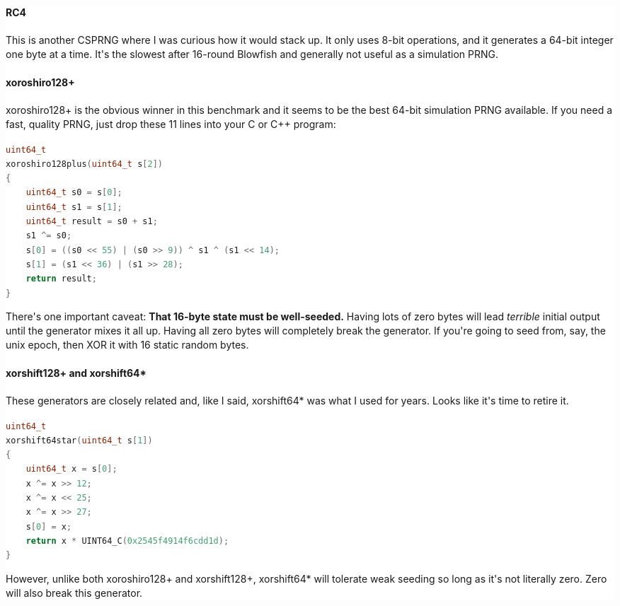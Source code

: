 #### RC4

This is another CSPRNG where I was curious how it would stack up. It
only uses 8-bit operations, and it generates a 64-bit integer one byte
at a time. It's the slowest after 16-round Blowfish and generally not
useful as a simulation PRNG.

#### xoroshiro128+

xoroshiro128+ is the obvious winner in this benchmark and it seems to be
the best 64-bit simulation PRNG available. If you need a fast, quality
PRNG, just drop these 11 lines into your C or C++ program:

~~~c
uint64_t
xoroshiro128plus(uint64_t s[2])
{
    uint64_t s0 = s[0];
    uint64_t s1 = s[1];
    uint64_t result = s0 + s1;
    s1 ^= s0;
    s[0] = ((s0 << 55) | (s0 >> 9)) ^ s1 ^ (s1 << 14);
    s[1] = (s1 << 36) | (s1 >> 28);
    return result;
}
~~~

There's one important caveat: **That 16-byte state must be
well-seeded.** Having lots of zero bytes will lead *terrible* initial
output until the generator mixes it all up. Having all zero bytes will
completely break the generator. If you're going to seed from, say, the
unix epoch, then XOR it with 16 static random bytes.

#### xorshift128+ and xorshift64\*

These generators are closely related and, like I said, xorshift64\* was
what I used for years. Looks like it's time to retire it.

~~~c
uint64_t
xorshift64star(uint64_t s[1])
{
    uint64_t x = s[0];
    x ^= x >> 12;
    x ^= x << 25;
    x ^= x >> 27;
    s[0] = x;
    return x * UINT64_C(0x2545f4914f6cdd1d);
}
~~~

However, unlike both xoroshiro128+ and xorshift128+, xorshift64\* will
tolerate weak seeding so long as it's not literally zero. Zero will also
break this generator.


[bf]: /blog/2017/09/15/
[cbc]: https://en.wikipedia.org/wiki/Block_cipher_mode_of_operation#CBC
[crypto]: https://blog.cr.yp.to/20140205-entropy.html
[ctr]: https://en.wikipedia.org/wiki/Block_cipher_mode_of_operation#Counter_.28CTR.29
[dbl]: http://mumble.net/~campbell/2014/04/28/uniform-random-float
[dh]: http://webhome.phy.duke.edu/~rgb/General/dieharder.php
[ga]: https://github.com/skeeto/carpet-fractal-genetics
[mc]: https://possiblywrong.wordpress.com/2015/09/15/kanoodle-iq-fit-and-dancing-links/
[mcts]: /blog/2017/04/27/
[mt]: https://en.wikipedia.org/wiki/Mersenne_Twister
[order]: http://preshing.com/20120515/memory-reordering-caught-in-the-act/
[other]: http://xoroshiro.di.unimi.it/
[pcg]: http://www.pcg-random.org/
[pcgp]: http://www.pcg-random.org/paper.html
[plt]: /blog/2016/10/27/
[rdrand]: https://en.wikipedia.org/wiki/RdRand
[simd]: /blog/2015/07/10/
[xoro]: http://xoroshiro.di.unimi.it/
[xs]: https://en.wikipedia.org/wiki/Xorshift